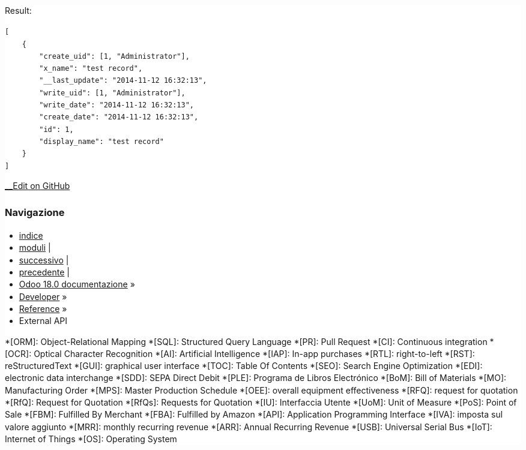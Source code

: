 
Result:
    
    
    [
        {
            "create_uid": [1, "Administrator"],
            "x_name": "test record",
            "__last_update": "2014-11-12 16:32:13",
            "write_uid": [1, "Administrator"],
            "write_date": "2014-11-12 16:32:13",
            "create_date": "2014-11-12 16:32:13",
            "id": 1,
            "display_name": "test record"
        }
    ]
    

[ __Edit on GitHub](https://github.com/odoo/documentation/edit/18.0/content/developer/reference/external_api.rst)

### Navigazione

  * [indice](../../genindex.html "Indice generale")
  * [moduli](../../py-modindex.html "Indice del modulo Python") |
  * [successivo](extract_api.html "Extract API") |
  * [precedente](upgrades/upgrade_utils.html "Upgrade utils") |
  * [Odoo 18.0 documentazione](../../index-2.html) »
  * [Developer](../../developer.html) »
  * [Reference](../reference.html) »
  * External API


  *[ORM]: Object-Relational Mapping
  *[SQL]: Structured Query Language
  *[PR]: Pull Request
  *[CI]: Continuous integration
  *[OCR]: Optical Character Recognition
  *[AI]: Artificial Intelligence
  *[IAP]: In-app purchases
  *[RTL]: right-to-left
  *[RST]: reStructuredText
  *[GUI]: graphical user interface
  *[TOC]: Table Of Contents
  *[SEO]: Search Engine Optimization
  *[EDI]: electronic data interchange
  *[SDD]: SEPA Direct Debit
  *[PLE]: Programa de Libros Electrónico
  *[BoM]: Bill of Materials
  *[MO]: Manufacturing Order
  *[MPS]: Master Production Schedule
  *[OEE]: overall equipment effectiveness
  *[RFQ]: request for quotation
  *[RfQ]: Request for Quotation
  *[RfQs]: Requests for Quotation
  *[IU]: Interfaccia Utente
  *[UoM]: Unit of Measure
  *[PoS]: Point of Sale
  *[FBM]: Fulfilled By Merchant
  *[FBA]: Fulfilled by Amazon
  *[API]: Application Programming Interface
  *[IVA]: imposta sul valore aggiunto
  *[MRR]: monthly recurring revenue
  *[ARR]: Annual Recurring Revenue
  *[USB]: Universal Serial Bus
  *[IoT]: Internet of Things
  *[OS]: Operating System